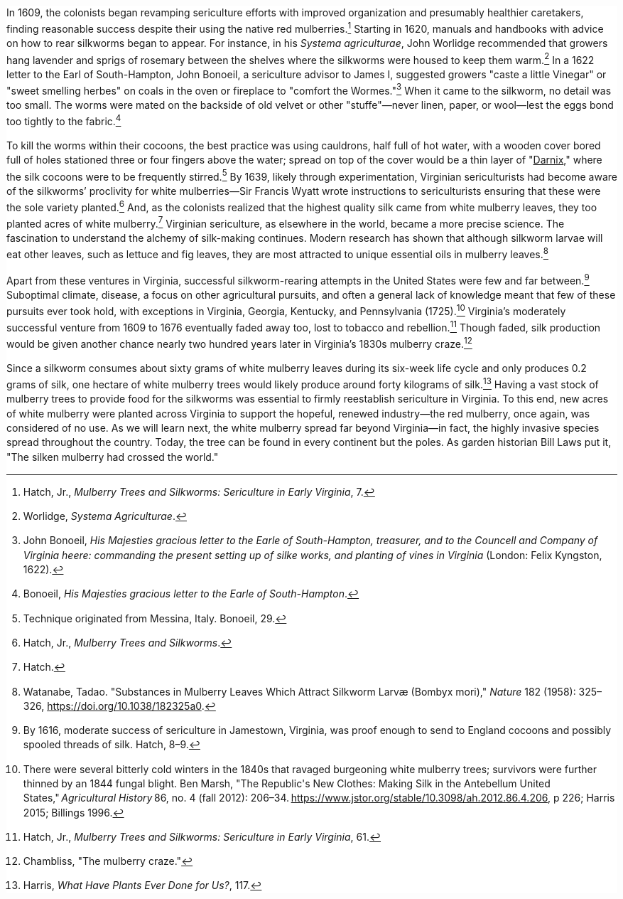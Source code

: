 In 1609, the colonists began revamping sericulture efforts with improved organization and presumably healthier caretakers, finding reasonable success despite their using the native red mulberries.[^43] Starting in 1620, manuals and handbooks with advice on how to rear silkworms began to appear. For instance, in his *Systema agriculturae*, John Worlidge recommended that growers hang lavender and sprigs of rosemary between the shelves where the silkworms were housed to keep them warm.[^44] In a 1622 letter to the Earl of South-Hampton, John Bonoeil, a sericulture advisor to James I, suggested growers "caste a little Vinegar" or "sweet smelling herbes" on coals in the oven or fireplace to "comfort the Wormes."[^45] When it came to the silkworm, no detail was too small. The worms were mated on the backside of old velvet or other "stuffe"—never linen, paper, or wool—lest the eggs bond too tightly to the fabric.[^46]
<param ve-iframe
       src="https://cdn.knightlab.com/libs/timeline3/latest/embed/index.html?source=v2%3A2PACX-1vQ_scA3HeQbfRmsvLmQjatJ-LY7axuwoYbUAdV1ss75k3Fg4lPYHdybYwwXSmHSpiNaHFEFAUMa2fi4&font=Default&lang=en&initial_zoom=2&start_at_slide=5&width=100%25&height=650">

To kill the worms within their cocoons, the best practice was using cauldrons, half full of hot water, with a wooden cover bored full of holes stationed three or four fingers above the water; spread on top of the cover would be a thin layer of "[Darnix](https://en.wikipedia.org/wiki/Dornix)," where the silk cocoons were to be frequently stirred.[^47] By 1639, likely through experimentation, Virginian sericulturists had become aware of the silkworms’ proclivity for white mulberries—Sir Francis Wyatt wrote instructions to sericulturists ensuring that these were the sole variety planted.[^48] And, as the colonists realized that the highest quality silk came from white mulberry leaves, they too planted acres of white mulberry.[^49] Virginian sericulture, as elsewhere in the world, became a more precise science. The fascination to understand the alchemy of silk-making continues. Modern research has shown that although silkworm larvae will eat other leaves, such as lettuce and fig leaves, they are most attracted to unique essential oils in mulberry leaves.[^50]
<param ve-image
src="wc:Engine_used_to_wind_silk_off_the_coils,_soon_after_the_discovery_of_silkworms_LCCN2006687108.jpg"
       caption="An engraving of a preliminary Virginian engine being used to wind silk out of cocoons, circa 1650. Wikimedia Commons.">

Apart from these ventures in Virginia, successful silkworm-rearing attempts in the United States were few and far between.[^51] Suboptimal climate, disease, a focus on other agricultural pursuits, and often a general lack of knowledge meant that few of these pursuits ever took hold, with exceptions in Virginia, Georgia, Kentucky, and Pennsylvania (1725).[^52] Virginia’s moderately successful venture from 1609 to 1676 eventually faded away too, lost to tobacco and rebellion.[^53] Though faded, silk production would be given another chance nearly two hundred years later in Virginia’s 1830s mulberry craze.[^54]
<param ve-iframe
       src="https://cdn.knightlab.com/libs/timeline3/latest/embed/index.html?source=v2%3A2PACX-1vQ_scA3HeQbfRmsvLmQjatJ-LY7axuwoYbUAdV1ss75k3Fg4lPYHdybYwwXSmHSpiNaHFEFAUMa2fi4&font=Default&lang=en&initial_zoom=2&start_at_slide=7&width=100%25&height=650">

Since a silkworm consumes about sixty grams of white mulberry leaves during its six-week life cycle and only produces 0.2 grams of silk, one hectare of white mulberry trees would likely produce around forty kilograms of silk.[^55] Having a vast stock of mulberry trees to provide food for the silkworms was essential to firmly reestablish sericulture in Virginia. To this end, new acres of white mulberry were planted across Virginia to support the hopeful, renewed industry—the red mulberry, once again, was considered of no use. As we will learn next, the white mulberry spread far beyond Virginia—in fact, the highly invasive species spread throughout the country. Today, the tree can be found in every continent but the poles. As garden historian Bill Laws put it, "The silken mulberry had crossed the world."
<param ve-iframe
       src="https://cdn.knightlab.com/libs/timeline3/latest/embed/index.html?source=v2%3A2PACX-1vQ_scA3HeQbfRmsvLmQjatJ-LY7axuwoYbUAdV1ss75k3Fg4lPYHdybYwwXSmHSpiNaHFEFAUMa2fi4&font=Default&lang=en&initial_zoom=2&start_at_slide=8&width=100%25&height=650">


[^1]: J. H. Cobb, *A Manual Containing Information Respecting the Growth of the Mulberry Tree, with Suitable Directions for the Culture of Silk. In Three Parts* (Boston: Carter, Hendee, and Babcock, 1833), 13.
[^2]: United States Department of Treasury Doc. No. 158
[^3]: United States Department of Treasury Doc. No. 158. p iii. Although mulberry trees prefer moist, well-drained soil, they can tolerate acidic or alkaline conditions as well as full sun or partial shade.
[^4]: Cobb, *A Manual Containing Information*, 13.
[^5]: Peter Coles, Mulberry (London, UK: Reaktion Books, Ltd., 2019).
[^6]: Laws, Bill. *Fifty plants that changed the course of history.* Newton Abbot: David & Charles, 2010. 
[^7]: Coles, *Mulberry*.
[^8]: Scott, Timothy Lee. *Invasive plant medicine: the ecological benefits and healing abilities of invasives* (New York: Simon and Schuster, 2010).
[^9]: Coles, *Mulberry*.
[^10]: Stephen Harris, *What Have Plants Ever Done for Us? Western Civilization in Fifty Plants* (Oxford: Bodleian Library, University of Oxford, 2015). 
[^11]: Coles, *Mulberry*.
[^12]: "Sericulture." Britannica Academic, Encyclopædia Britannica, 26 Jan. 2012. academic-eb-com.ezp-prod1.hul.harvard.edu/levels/collegiate/article/sericulture/470923. Accessed 25 Nov. 2024. 
[^13]: https://en.wikipedia.org/wiki/Ahimsa_silk. Accessed 18 Dec. 2024
[^14]: Coles, *Mulberry*.
[^15]: John Worlidge, Systema Agriculturae: The Mystery of Husbandry Discovered (London: T. Dring, 1668), 176.
[^16]: United States Department of Treasury Doc. No. 158.
[^17]: United States Department of Treasury Doc. No. 158.
[^18]: Anbumozhi 2007.	
[^19]: Coles, Mulberry; Indosphere, "Kalpavriksha: The Primordial World Tree." Medium, March 23, 2021. 2019.
[^20]: Coles, Mulberry, p174
[^21]: Coles, Mulberry, p174
[^22]: Platt, Mulberry Fruit Poem; Isaac Cruikshank, Three Men Carousing beneath a Mulberry Tree, with Verses of a Song Comparing the Life of Humans to the Life of a Tree, etching after I. Cruikshank, March 1, 1808, [1 print: etching and letterpress], Wellcome Collection.
[^23]: According to one source, the rhyme is about women prisoners walking around the mulberry tree at Wakefield Prison in Great Britain. The prison was originally built in 1594 and has housed some of the UK’s most notorious prisoners. The tree died and was removed in 2019 but cuttings from it have been germinated and the next generation tree is now in Yorkshire Sculpture Park (Dave Higgens, "Mulberry bush that inspired nursery rhyme has new lease of life," The Independent,  March 30, 2023).
[^24]: Coles, *Mulberry*. 
[^25]: Harris, *What Have Plants Ever Done for Us? Western Civilization in Fifty Plants*. 
[^26]: Himani G. Choudhary, "Reviving the Magic of Silk for Beauty and Health," *International Journal of Research in Engineering and Applied Sciences* 6, no. 4 (2016): 77–86.
[^27]: Coles, *Mulberry*; Dieter Kuhn, *Science and Civilisation in China, Volume 5, Part 9* (Cambridge: Cambridge University Press, 1988), 284.
[^28]: Coles, *Mulberry*. 
[^29]: Coles.
[^30]: Fortune, Robert. *Three Years' Wanderings in the Northern Provinces of China.* (London: Spottiswoode and Shaw, 1847).
[^31]: Erika Forte, "Images of Patronage in Khotan," in *Buddhism in Central Asia I* (Leiden, The Netherlands: Brill, 2020), 58–82. https://doi.org/10.1163/9789004417731_004. 
[^32]: Forte, "Images of Patronage in Khotan." 
[^33]: Forte.
[^34]: Arnold Krochmal, "The Vanishing White Mulberry of Northern Greece," *Economic Botany* 8, no. 2 (1954): 145–151. 
[^35]: Coles, *Mulberry*. 
[^36]: Coles.
[^36]: Coles.
[^37]: Paola Bertucci, "Enlightened Secrets: Silk, Intelligent Travel, and Industrial Espionage in Eighteenth-Century France," *Technology and Culture* 54, no. 4 (October 2013): 820–52.; Coles, Mulberry.
[^38]: Coles, *Mulberry*. 
[^39]: Gerald B. Hertz, "The English Silk Industry in the Eighteenth Century," *The English Historical Review* 24, no. 96 (1909): 710–27. 
[^40]: Hertz, "The English Silk Industry in the Eighteenth Century."
[^41]: Warren M. Billings, *The Old Dominion in the Seventeenth Century: A Documentary History of Virginia, 1606-1700*, revised ed. (Chapel Hill: University of North Carolina Press, 2007). 
[^42]: Charles E. Hatch, Jr., "Mulberry Trees and Silkworms: Sericulture in Early Virginia," *The Virginia Magazine of History and Biography* 65, no. 1 (January 1957): 6. https://www.jstor.org/stable/4246279. 
[^43]: Hatch, Jr., *Mulberry Trees and Silkworms: Sericulture in Early Virginia*, 7.
[^44]: Worlidge, *Systema Agriculturae*.
[^45]: John Bonoeil, *His Majesties gracious letter to the Earle of South-Hampton, treasurer, and to the Councell and Company of Virginia heere: commanding the present setting up of silke works, and planting of vines in Virginia* (London: Felix Kyngston, 1622).
[^46]: Bonoeil, *His Majesties gracious letter to the Earle of South-Hampton*. 
[^47]: Technique originated from Messina, Italy. Bonoeil, 29.
[^48]: Hatch, Jr., *Mulberry Trees and Silkworms*.
[^49]: Hatch.
[^50]: Watanabe, Tadao. "Substances in Mulberry Leaves Which Attract Silkworm Larvæ (Bombyx mori)," *Nature* 182 (1958): 325–326, https://doi.org/10.1038/182325a0. 
[^51]: By 1616, moderate success of sericulture in Jamestown, Virginia, was proof enough to send to England cocoons and possibly spooled threads of silk. Hatch, 8–9. 
[^52]: There were several bitterly cold winters in the 1840s that ravaged burgeoning white mulberry trees; survivors were further thinned by an 1844 fungal blight. Ben Marsh, "The Republic's New Clothes: Making Silk in the Antebellum United States," *Agricultural History* 86, no. 4 (fall 2012): 206–34. https://www.jstor.org/stable/10.3098/ah.2012.86.4.206, p 226; Harris 2015; Billings 1996.
[^53]: Hatch, Jr., *Mulberry Trees and Silkworms: Sericulture in Early Virginia*, 61.
[^54]: Chambliss, "The mulberry craze."
[^55]: Harris, *What Have Plants Ever Done for Us?*, 117.
[^56]: Chambliss, "The mulberry craze."
[^57]: Ryland, Elizabeth Hawes. "America’s ‘Multicaulis Mania.’" The William and Mary College Quarterly Historical Magazine 19, no. 1 (1939): 25–33. https://doi.org/10.2307/1923038.
[^58]: Chambliss, "The mulberry craze."
[^59]: Chambliss.
[^60]: Marsh, "The Republic's New Clothes."
[^61]: Ryland, "America’s ‘Multicaulis Mania.’"
[^62]: Thornton, Robert. A new family herbal. London: for Richard Phillips, 1810, 756.
[^63]: Keeler, Harriet. Our Native Trees and How to Identify Them: A Popular Study of Their Habits and Their Peculiarities. New York: Charles Scribner’s Sons, 1917. 
[^64]: Keeler, Harriet. Our Native Trees and How to Identify Them: A Popular Study of Their Habits and Their Peculiarities. New York: Charles Scribner’s Sons, 1917. 
[^65]: Sargent, Charles Sprague. Silva of North America. (Boston and New York: Houghton, Mifflin and Company, 1895), 79.
[^66]: Kalm 1770 cited in Keeler, Harriet L. Our Native Trees and How to Identify Them; a Popular Study of Their Habits and Their Peculiarities. (New York: Charles Scribner’s Sons, 1910). https://doi.org/10.5962/bhl.title.56389.
[^67]: Eric Meier, "Mulberry," The Wood Database, accessed August 9, 2024, https://www.wood-database.com/mulberry/#google_vignette.
[^68]: Thornton, A new family herbal.
[^69]: Gary L. Koller and Michael A. Dirr, "Arnoldia," Arnoldia 39, no. 3 (1979).
[^70]: Sargent, Silva of North America.
[^71]: Koller and Dirr, "Arnoldia." 
[^72]: Kenrick, William. American Silk Growers’ Guide. Boston: Weeks, Jordon and Company, 1839. 
[^73]: Krochmal, A. "The vanishing white mulberry of northern Greece." Economic Botany 8, no. 2 (1954): 145-151.
[^74]: Laws, Bill. Fifty plants that changed the course of history. Newton Abbot: David & Charles, 2010.
[^75]: The male tree produces clouds of pollen that cause hay fever, but when a branch from a female tree is grafted onto it, the male tree becomes female and stops producing pollen. The tree is allergy free! (https://arboretum.uoguelph.ca,)
[^76]: Kalm, Pehr. Travels into North America Containing Its Natural History, and a Circumstantial Account of Its Plantations and Agriculture in General : With the Civil, Ecclesiastical and Commercial State of the Country, the Manners of the Inhabitants, and Several Curious and Important Remarks on Various Subjects. London: Printed for the editor; and sold by T. Lowndes, 1771. https://www.biodiversitylibrary.org/page/32458197. 	
[^77]: Nolan, Justin. "The Roots of Tradition: Social Ecology, Cultural Geography, and Medicinal Plant Knowledge in the Ozark-Ouachita Highlands." Journal of Ethnobiology 18(2) (1998): 249–269.
[^78]: Banisteria : a journal devoted to the natural history of Virginia
[^79]: Johnson, Laurence. A Manual of the Medical Botany of North America. (New York: William Wood & Company, 1884). 
[^80]: Andreu, Michael G., Melissa H. Friedman, Mary McKenzie, and Heather V. Quintana. 2010. "Morus Rubra, Red Mulberry: FOR 264 FR326, 6 2010.". EDIS 2010 (4). Gainesville, FL. https://doi.org/10.32473/edis-fr326-2010.
[^81]: Sargent, Silva of North America.
[^82]: Koller and Dirr, "Arnoldia." 
[^83]: See Julian Campbell about the negative impact of Morus alba on the native Morus rubra in North America: the nakedoaktreefarm.com/services-6-1. 
[^84]: Government of Ontario. "Red Mulberry (Species at Risk)." Ontario.ca. Last modified September 25, 2014. https://www.ontario.ca/page/red-mulberry-species-risk.
[^85]: University of Guelph Arboretum. "Red Mulberry Conservation." Arboretum at the University of Guelph. Accessed August 9, 2024. https://arboretum.uoguelph.ca/research-conservation/red-mulberry-conservation.
[^86]: Native Plant Trust. "Morus rubra (Red Mulberry)." Go Botany. Accessed August 9, 2024. https://gobotany.nativeplanttrust.org/species/morus/rubra/.
[^87]: Native Plant Trust. "Morus rubra (Red Mulberry)." 
[^88]: Native Plant Trust.
[^89]: The William and Mary College Quarterly Historical Magazine, Vol. 13, No. 4 Apr.,1905: 246.
[^53]: Hatch, Jr., *Mulberry Trees and Silkworms: Sericulture in Early Virginia*, 61.
[^54]: Chambliss, "The mulberry craze."
[^55]: Harris, *What Have Plants Ever Done for Us?*, 117.